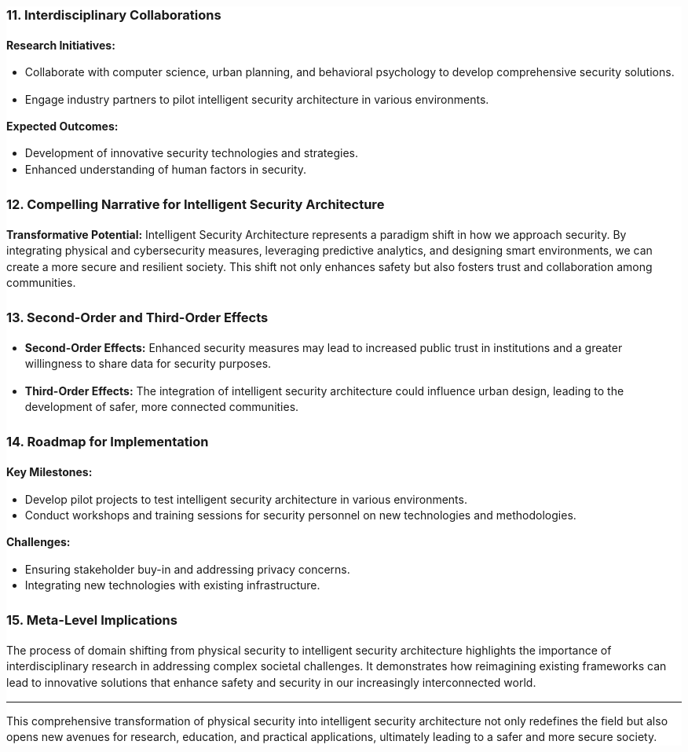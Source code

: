 ### 11. Interdisciplinary Collaborations

**Research Initiatives:**
- Collaborate with computer science, urban planning, and behavioral psychology to develop comprehensive security solutions.
  
- Engage industry partners to pilot intelligent security architecture in various environments.

**Expected Outcomes:**
- Development of innovative security technologies and strategies.
- Enhanced understanding of human factors in security.

### 12. Compelling Narrative for Intelligent Security Architecture

**Transformative Potential:**
Intelligent Security Architecture represents a paradigm shift in how we approach security. By integrating physical and cybersecurity measures, leveraging predictive analytics, and designing smart environments, we can create a more secure and resilient society. This shift not only enhances safety but also fosters trust and collaboration among communities.

### 13. Second-Order and Third-Order Effects

- **Second-Order Effects:** Enhanced security measures may lead to increased public trust in institutions and a greater willingness to share data for security purposes.

- **Third-Order Effects:** The integration of intelligent security architecture could influence urban design, leading to the development of safer, more connected communities.

### 14. Roadmap for Implementation

**Key Milestones:**
- Develop pilot projects to test intelligent security architecture in various environments.
- Conduct workshops and training sessions for security personnel on new technologies and methodologies.

**Challenges:**
- Ensuring stakeholder buy-in and addressing privacy concerns.
- Integrating new technologies with existing infrastructure.

### 15. Meta-Level Implications

The process of domain shifting from physical security to intelligent security architecture highlights the importance of interdisciplinary research in addressing complex societal challenges. It demonstrates how reimagining existing frameworks can lead to innovative solutions that enhance safety and security in our increasingly interconnected world.

---

This comprehensive transformation of physical security into intelligent security architecture not only redefines the field but also opens new avenues for research, education, and practical applications, ultimately leading to a safer and more secure society.